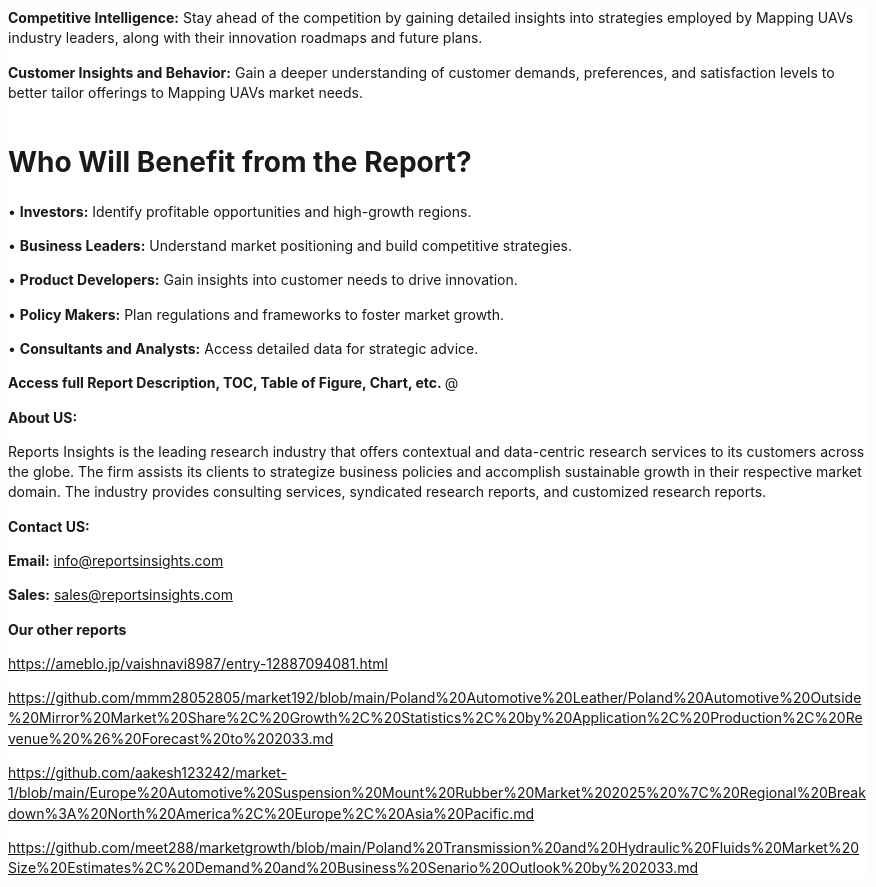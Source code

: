 <strong>Competitive Intelligence:</strong>
Stay ahead of the competition by gaining detailed insights into strategies employed by Mapping UAVs industry leaders, along with their innovation roadmaps and future plans.

<strong>Customer Insights and Behavior:</strong>
Gain a deeper understanding of customer demands, preferences, and satisfaction levels to better tailor offerings to Mapping UAVs market needs.

# <strong>Who Will Benefit from the Report?</strong>

• <strong>Investors:</strong> Identify profitable opportunities and high-growth regions.

• <strong>Business Leaders:</strong> Understand market positioning and build competitive strategies.

• <strong>Product Developers:</strong> Gain insights into customer needs to drive innovation.

• <strong>Policy Makers:</strong> Plan regulations and frameworks to foster market growth.

• <strong>Consultants and Analysts:</strong> Access detailed data for strategic advice.
</ul>
<strong>Access full Report Description, TOC, Table of Figure, Chart, etc. </strong>@  <a href= style=color:#0000ff;></a></font>

<strong><strong>About US</strong>:</strong>

Reports Insights is the leading research industry that offers contextual and data-centric research services to its customers across the globe. The firm assists its clients to strategize business policies and accomplish sustainable growth in their respective market domain. The industry provides consulting services, syndicated research reports, and customized research reports.

<strong>Contact US:</strong>

<p class=""""><b>Email:</b> <a href=mailto:info@reportsinsights.com>info@reportsinsights.com</a></p>
<p class=""""><b>Sales:</b> <a href=mailto:sales@reportsinsights.com>sales@reportsinsights.com</a></p>

<strong>Our other reports</strong>

<a href=https://ameblo.jp/vaishnavi8987/entry-12887094081.html>https://ameblo.jp/vaishnavi8987/entry-12887094081.html</a>

<a href=https://github.com/mmm28052805/market192/blob/main/Poland%20Automotive%20Leather/Poland%20Automotive%20Outside%20Mirror%20Market%20Share%2C%20Growth%2C%20Statistics%2C%20by%20Application%2C%20Production%2C%20Revenue%20%26%20Forecast%20to%202033.md>https://github.com/mmm28052805/market192/blob/main/Poland%20Automotive%20Leather/Poland%20Automotive%20Outside%20Mirror%20Market%20Share%2C%20Growth%2C%20Statistics%2C%20by%20Application%2C%20Production%2C%20Revenue%20%26%20Forecast%20to%202033.md</a>

<a href=https://github.com/aakesh123242/market-1/blob/main/Europe%20Automotive%20Suspension%20Mount%20Rubber%20Market%202025%20%7C%20Regional%20Breakdown%3A%20North%20America%2C%20Europe%2C%20Asia%20Pacific.md>https://github.com/aakesh123242/market-1/blob/main/Europe%20Automotive%20Suspension%20Mount%20Rubber%20Market%202025%20%7C%20Regional%20Breakdown%3A%20North%20America%2C%20Europe%2C%20Asia%20Pacific.md</a>

<a href=https://github.com/meet288/marketgrowth/blob/main/Poland%20Transmission%20and%20Hydraulic%20Fluids%20Market%20Size%20Estimates%2C%20Demand%20and%20Business%20Senario%20Outlook%20by%202033.md>https://github.com/meet288/marketgrowth/blob/main/Poland%20Transmission%20and%20Hydraulic%20Fluids%20Market%20Size%20Estimates%2C%20Demand%20and%20Business%20Senario%20Outlook%20by%202033.md</a>
